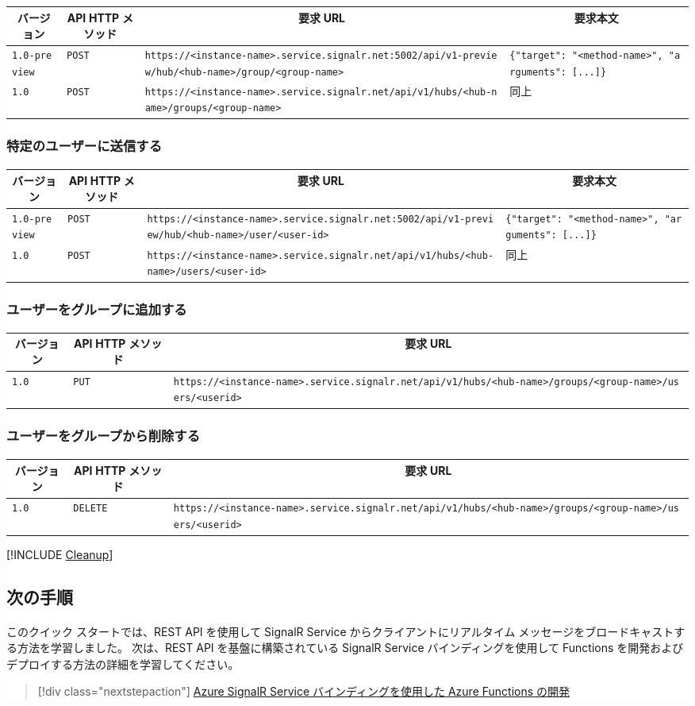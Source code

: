 バージョン | API HTTP メソッド | 要求 URL | 要求本文
--- | --- | --- | ---
`1.0-preview` | `POST` | `https://<instance-name>.service.signalr.net:5002/api/v1-preview/hub/<hub-name>/group/<group-name>` | `{"target": "<method-name>", "arguments": [...]}`
`1.0` | `POST` | `https://<instance-name>.service.signalr.net/api/v1/hubs/<hub-name>/groups/<group-name>` | 同上

<a name="send-user"> </a>
### <a name="sending-to-specific-users"></a>特定のユーザーに送信する

バージョン | API HTTP メソッド | 要求 URL | 要求本文
--- | --- | --- | ---
`1.0-preview` | `POST` | `https://<instance-name>.service.signalr.net:5002/api/v1-preview/hub/<hub-name>/user/<user-id>` | `{"target": "<method-name>", "arguments": [...]}`
`1.0` | `POST` | `https://<instance-name>.service.signalr.net/api/v1/hubs/<hub-name>/users/<user-id>` | 同上

<a name="add-user-to-group"> </a>
### <a name="adding-a-user-to-a-group"></a>ユーザーをグループに追加する

バージョン | API HTTP メソッド | 要求 URL
--- | --- | ---
`1.0` | `PUT` | `https://<instance-name>.service.signalr.net/api/v1/hubs/<hub-name>/groups/<group-name>/users/<userid>`

<a name="remove-user-from-group"> </a>
### <a name="removing-a-user-from-a-group"></a>ユーザーをグループから削除する

バージョン | API HTTP メソッド | 要求 URL
--- | --- | ---
`1.0` | `DELETE` | `https://<instance-name>.service.signalr.net/api/v1/hubs/<hub-name>/groups/<group-name>/users/<userid>`

[!INCLUDE [Cleanup](includes/signalr-quickstart-cleanup.md)]

## <a name="next-steps"></a>次の手順

このクイック スタートでは、REST API を使用して SignalR Service からクライアントにリアルタイム メッセージをブロードキャストする方法を学習しました。 次は、REST API を基盤に構築されている SignalR Service バインディングを使用して Functions を開発およびデプロイする方法の詳細を学習してください。

> [!div class="nextstepaction"]
> [Azure SignalR Service バインディングを使用した Azure Functions の開発](signalr-quickstart-azure-functions-csharp.md)
